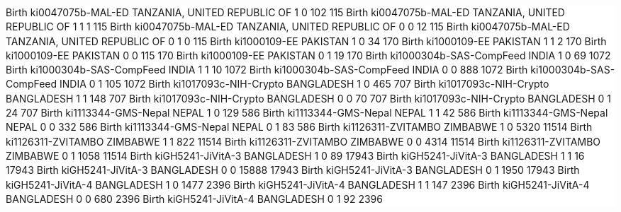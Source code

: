 Birth       ki0047075b-MAL-ED         TANZANIA, UNITED REPUBLIC OF   1               0      102     115
Birth       ki0047075b-MAL-ED         TANZANIA, UNITED REPUBLIC OF   1               1        1     115
Birth       ki0047075b-MAL-ED         TANZANIA, UNITED REPUBLIC OF   0               0       12     115
Birth       ki0047075b-MAL-ED         TANZANIA, UNITED REPUBLIC OF   0               1        0     115
Birth       ki1000109-EE              PAKISTAN                       1               0       34     170
Birth       ki1000109-EE              PAKISTAN                       1               1        2     170
Birth       ki1000109-EE              PAKISTAN                       0               0      115     170
Birth       ki1000109-EE              PAKISTAN                       0               1       19     170
Birth       ki1000304b-SAS-CompFeed   INDIA                          1               0       69    1072
Birth       ki1000304b-SAS-CompFeed   INDIA                          1               1       10    1072
Birth       ki1000304b-SAS-CompFeed   INDIA                          0               0      888    1072
Birth       ki1000304b-SAS-CompFeed   INDIA                          0               1      105    1072
Birth       ki1017093c-NIH-Crypto     BANGLADESH                     1               0      465     707
Birth       ki1017093c-NIH-Crypto     BANGLADESH                     1               1      148     707
Birth       ki1017093c-NIH-Crypto     BANGLADESH                     0               0       70     707
Birth       ki1017093c-NIH-Crypto     BANGLADESH                     0               1       24     707
Birth       ki1113344-GMS-Nepal       NEPAL                          1               0      129     586
Birth       ki1113344-GMS-Nepal       NEPAL                          1               1       42     586
Birth       ki1113344-GMS-Nepal       NEPAL                          0               0      332     586
Birth       ki1113344-GMS-Nepal       NEPAL                          0               1       83     586
Birth       ki1126311-ZVITAMBO        ZIMBABWE                       1               0     5320   11514
Birth       ki1126311-ZVITAMBO        ZIMBABWE                       1               1      822   11514
Birth       ki1126311-ZVITAMBO        ZIMBABWE                       0               0     4314   11514
Birth       ki1126311-ZVITAMBO        ZIMBABWE                       0               1     1058   11514
Birth       kiGH5241-JiVitA-3         BANGLADESH                     1               0       89   17943
Birth       kiGH5241-JiVitA-3         BANGLADESH                     1               1       16   17943
Birth       kiGH5241-JiVitA-3         BANGLADESH                     0               0    15888   17943
Birth       kiGH5241-JiVitA-3         BANGLADESH                     0               1     1950   17943
Birth       kiGH5241-JiVitA-4         BANGLADESH                     1               0     1477    2396
Birth       kiGH5241-JiVitA-4         BANGLADESH                     1               1      147    2396
Birth       kiGH5241-JiVitA-4         BANGLADESH                     0               0      680    2396
Birth       kiGH5241-JiVitA-4         BANGLADESH                     0               1       92    2396